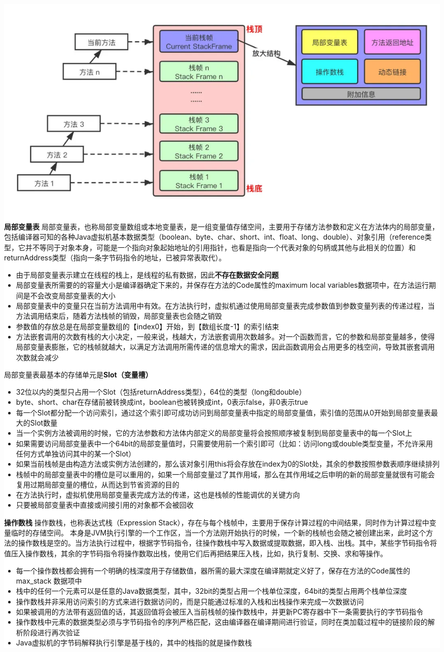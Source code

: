 ![](res/img/stack-frame.png)


**局部变量表**
局部变量表，也称局部变量数组或本地变量表，是一组变量值存储空间，主要用于存储方法参数和定义在方法体内的局部变量，包括编译器可知的各种Java虚拟机基本数据类型（boolean、byte、char、short、int、float、long、double）、对象引用（reference类型，它并不等同于对象本身，可能是一个指向对象起始地址的引用指针，也看是指向一个代表对象的句柄或其他与此相关的位置）和returnAddress类型（指向一条字节码指令的地址，已被异常表取代）。
- 由于局部变量表示建立在线程的栈上，是线程的私有数据，因此**不存在数据安全问题**
- 局部变量表所需要的的容量大小是编译器确定下来的，并保存在方法的Code属性的maximum local variables数据项中，在方法运行期间是不会改变局部变量表的大小
- 局部变量表中的变量只在当前方法调用中有效。在方法执行时，虚拟机通过使用局部变量表完成参数值到参数变量列表的传递过程，当方法调用结束后，随着方法栈帧的销毁，局部变量表也会随之销毁
- 参数值的存放总是在局部变量数组的【index0】开始，到【数组长度-1】的索引结束
- 方法嵌套调用的次数有栈的大小决定，一般来说，栈越大，方法嵌套调用次数越多。对一个函数而言，它的参数和局部变量越多，使得局部变量表膨胀，它的栈帧就越大，以满足方法调用所需传递的信息增大的需求，因此函数调用会占用更多的栈空间，导致其嵌套调用次数就会减少

局部变量表最基本的存储单元是**Slot（变量槽）**
- 32位以内的类型只占用一个Slot（包括returnAddress类型），64位的类型（long和double）
- byte、short、char在存储前被转换成int，boolean也被转换成int，0表示false，非0表示true
- 每一个Slot都分配一个访问索引，通过这个索引即可成功访问到局部变量表中指定的局部变量值，索引值的范围从0开始到局部变量表最大的Slot数量
- 当一个实例方法被调用的时候，它的方法参数和方法体内部定义的局部变量将会按照顺序被复制到局部变量表中的每一个Slot上
- 如果需要访问局部变量表中一个64bit的局部变量值时，只需要使用前一个索引即可（比如：访问long或double类型变量，不允许采用任何方式单独访问其中的某一个Slot）
- 如果当前栈帧是由构造方法或实例方法创建的，那么该对象引用this将会存放在index为0的Slot处，其余的参数按照参数表顺序继续排列
- 栈帧中的局部变量表中的槽位是可以重用的，如果一个局部变量过了其作用域，那么在其作用域之后申明的新的局部变量就很有可能会复用过期局部变量的槽位，从而达到节省资源的目的
- 在方法执行时，虚拟机使用局部变量表完成方法的传递，这也是栈帧的性能调优的关键方向
- 只要被局部变量表中直接或间接引用的对象都不会被回收



**操作数栈**
操作数栈，也称表达式栈（Expression Stack），存在与每个栈帧中，主要用于保存计算过程的中间结果，同时作为计算过程中变量临时的存储空间。
本身是JVM执行引擎的一个工作区，当一个方法刚开始执行的时候，一个新的栈帧也会随之被创建出来，此时这个方法的操作数栈是空的。当方法执行过程中，根据字节码指令，往操作数栈中写入数据或提取数据，即入栈、出栈。其中，某些字节码指令将值压入操作数栈，其余的字节码指令将操作数取出栈，使用它们后再把结果压入栈，比如，执行复制、交换、求和等操作。
- 每一个操作数栈都会拥有一个明确的栈深度用于存储数值，器所需的最大深度在编译期就定义好了，保存在方法的Code属性的 max_stack 数据项中
- 栈中的任何一个元素可以是任意的Java数据类型，其中，32bit的类型占用一个栈单位深度，64bit的类型占用两个栈单位深度
- 操作数栈并非采用访问索引的方式来进行数据访问的，而是只能通过标准的入栈和出栈操作来完成一次数据访问
- 如果被调用的方法带有返回值的话，其返回值将会被压入当前栈帧的操作数栈中，并更新PC寄存器中下一条需要执行的字节码指令
- 操作数栈中元素的数据类型必须与字节码指令的序列严格匹配，这由编译器在编译期间进行验证，同时在类加载过程中的链接阶段的解析阶段进行再次验证
- Java虚拟机的字节码解释执行引擎是基于栈的，其中的栈指的就是操作数栈
